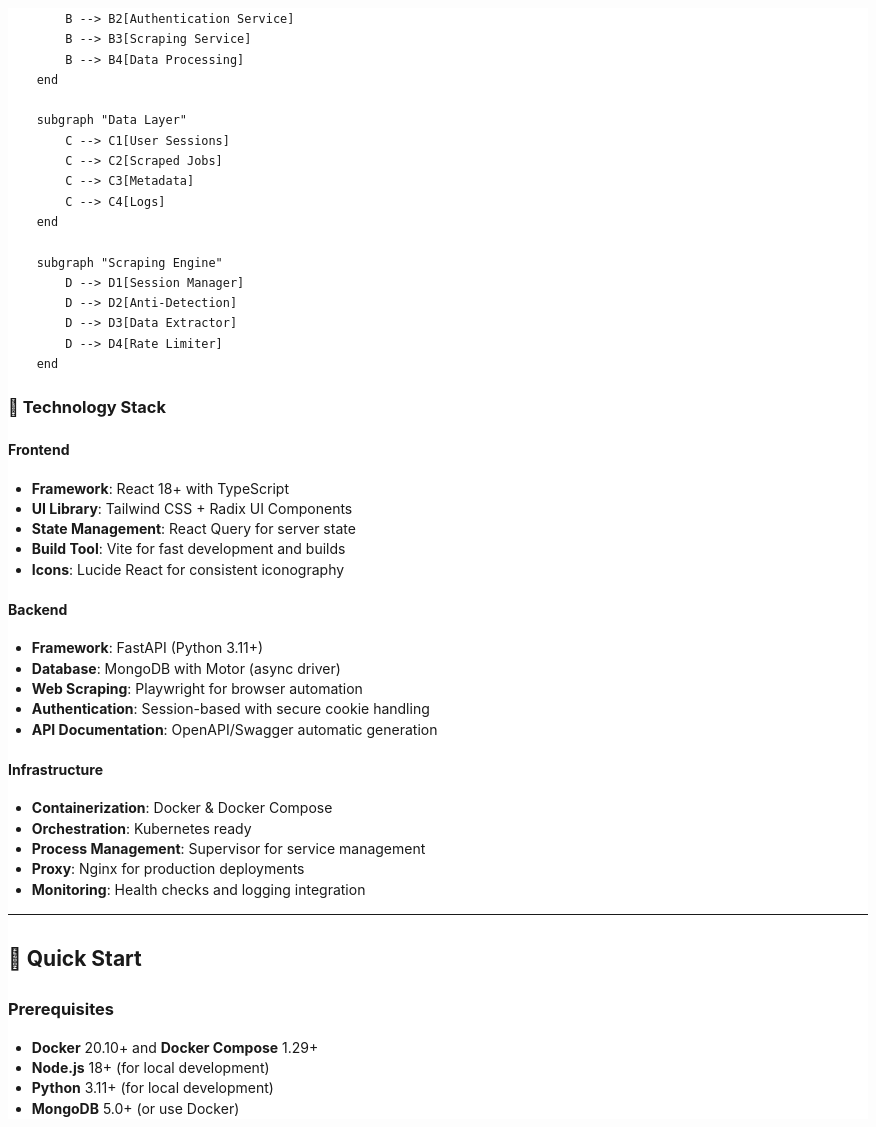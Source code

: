 ```mermaid
        B --> B2[Authentication Service]
        B --> B3[Scraping Service]
        B --> B4[Data Processing]
    end
    
    subgraph "Data Layer"
        C --> C1[User Sessions]
        C --> C2[Scraped Jobs]
        C --> C3[Metadata]
        C --> C4[Logs]
    end
    
    subgraph "Scraping Engine"
        D --> D1[Session Manager]
        D --> D2[Anti-Detection]
        D --> D3[Data Extractor]
        D --> D4[Rate Limiter]
    end
```

### 🔧 **Technology Stack**

#### Frontend
- **Framework**: React 18+ with TypeScript
- **UI Library**: Tailwind CSS + Radix UI Components
- **State Management**: React Query for server state
- **Build Tool**: Vite for fast development and builds
- **Icons**: Lucide React for consistent iconography

#### Backend
- **Framework**: FastAPI (Python 3.11+)
- **Database**: MongoDB with Motor (async driver)
- **Web Scraping**: Playwright for browser automation
- **Authentication**: Session-based with secure cookie handling
- **API Documentation**: OpenAPI/Swagger automatic generation

#### Infrastructure
- **Containerization**: Docker & Docker Compose
- **Orchestration**: Kubernetes ready
- **Process Management**: Supervisor for service management
- **Proxy**: Nginx for production deployments
- **Monitoring**: Health checks and logging integration

---

## 🚀 Quick Start

### Prerequisites
- **Docker** 20.10+ and **Docker Compose** 1.29+
- **Node.js** 18+ (for local development)
- **Python** 3.11+ (for local development)
- **MongoDB** 5.0+ (or use Docker)

